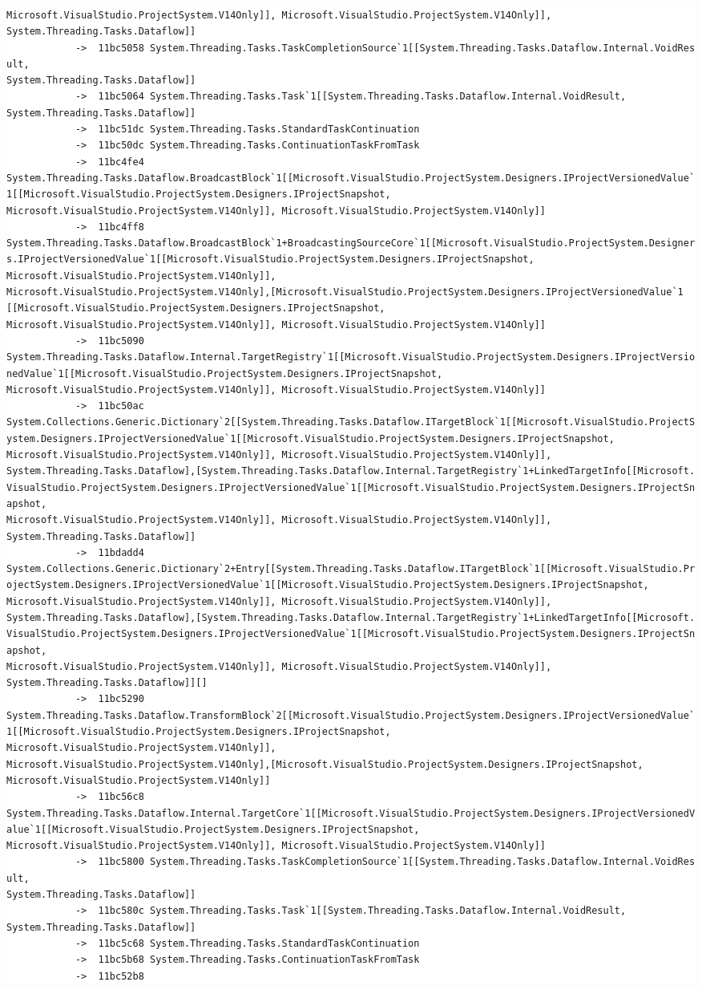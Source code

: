     Microsoft.VisualStudio.ProjectSystem.V14Only]], Microsoft.VisualStudio.ProjectSystem.V14Only]],
    System.Threading.Tasks.Dataflow]]
                ->  11bc5058 System.Threading.Tasks.TaskCompletionSource`1[[System.Threading.Tasks.Dataflow.Internal.VoidResult,
    System.Threading.Tasks.Dataflow]]
                ->  11bc5064 System.Threading.Tasks.Task`1[[System.Threading.Tasks.Dataflow.Internal.VoidResult,
    System.Threading.Tasks.Dataflow]]
                ->  11bc51dc System.Threading.Tasks.StandardTaskContinuation
                ->  11bc50dc System.Threading.Tasks.ContinuationTaskFromTask
                ->  11bc4fe4
    System.Threading.Tasks.Dataflow.BroadcastBlock`1[[Microsoft.VisualStudio.ProjectSystem.Designers.IProjectVersionedValue`1[[Microsoft.VisualStudio.ProjectSystem.Designers.IProjectSnapshot,
    Microsoft.VisualStudio.ProjectSystem.V14Only]], Microsoft.VisualStudio.ProjectSystem.V14Only]]
                ->  11bc4ff8
    System.Threading.Tasks.Dataflow.BroadcastBlock`1+BroadcastingSourceCore`1[[Microsoft.VisualStudio.ProjectSystem.Designers.IProjectVersionedValue`1[[Microsoft.VisualStudio.ProjectSystem.Designers.IProjectSnapshot,
    Microsoft.VisualStudio.ProjectSystem.V14Only]],
    Microsoft.VisualStudio.ProjectSystem.V14Only],[Microsoft.VisualStudio.ProjectSystem.Designers.IProjectVersionedValue`1[[Microsoft.VisualStudio.ProjectSystem.Designers.IProjectSnapshot,
    Microsoft.VisualStudio.ProjectSystem.V14Only]], Microsoft.VisualStudio.ProjectSystem.V14Only]]
                ->  11bc5090
    System.Threading.Tasks.Dataflow.Internal.TargetRegistry`1[[Microsoft.VisualStudio.ProjectSystem.Designers.IProjectVersionedValue`1[[Microsoft.VisualStudio.ProjectSystem.Designers.IProjectSnapshot,
    Microsoft.VisualStudio.ProjectSystem.V14Only]], Microsoft.VisualStudio.ProjectSystem.V14Only]]
                ->  11bc50ac
    System.Collections.Generic.Dictionary`2[[System.Threading.Tasks.Dataflow.ITargetBlock`1[[Microsoft.VisualStudio.ProjectSystem.Designers.IProjectVersionedValue`1[[Microsoft.VisualStudio.ProjectSystem.Designers.IProjectSnapshot,
    Microsoft.VisualStudio.ProjectSystem.V14Only]], Microsoft.VisualStudio.ProjectSystem.V14Only]],
    System.Threading.Tasks.Dataflow],[System.Threading.Tasks.Dataflow.Internal.TargetRegistry`1+LinkedTargetInfo[[Microsoft.VisualStudio.ProjectSystem.Designers.IProjectVersionedValue`1[[Microsoft.VisualStudio.ProjectSystem.Designers.IProjectSnapshot,
    Microsoft.VisualStudio.ProjectSystem.V14Only]], Microsoft.VisualStudio.ProjectSystem.V14Only]],
    System.Threading.Tasks.Dataflow]]
                ->  11bdadd4
    System.Collections.Generic.Dictionary`2+Entry[[System.Threading.Tasks.Dataflow.ITargetBlock`1[[Microsoft.VisualStudio.ProjectSystem.Designers.IProjectVersionedValue`1[[Microsoft.VisualStudio.ProjectSystem.Designers.IProjectSnapshot,
    Microsoft.VisualStudio.ProjectSystem.V14Only]], Microsoft.VisualStudio.ProjectSystem.V14Only]],
    System.Threading.Tasks.Dataflow],[System.Threading.Tasks.Dataflow.Internal.TargetRegistry`1+LinkedTargetInfo[[Microsoft.VisualStudio.ProjectSystem.Designers.IProjectVersionedValue`1[[Microsoft.VisualStudio.ProjectSystem.Designers.IProjectSnapshot,
    Microsoft.VisualStudio.ProjectSystem.V14Only]], Microsoft.VisualStudio.ProjectSystem.V14Only]],
    System.Threading.Tasks.Dataflow]][]
                ->  11bc5290
    System.Threading.Tasks.Dataflow.TransformBlock`2[[Microsoft.VisualStudio.ProjectSystem.Designers.IProjectVersionedValue`1[[Microsoft.VisualStudio.ProjectSystem.Designers.IProjectSnapshot,
    Microsoft.VisualStudio.ProjectSystem.V14Only]],
    Microsoft.VisualStudio.ProjectSystem.V14Only],[Microsoft.VisualStudio.ProjectSystem.Designers.IProjectSnapshot,
    Microsoft.VisualStudio.ProjectSystem.V14Only]]
                ->  11bc56c8
    System.Threading.Tasks.Dataflow.Internal.TargetCore`1[[Microsoft.VisualStudio.ProjectSystem.Designers.IProjectVersionedValue`1[[Microsoft.VisualStudio.ProjectSystem.Designers.IProjectSnapshot,
    Microsoft.VisualStudio.ProjectSystem.V14Only]], Microsoft.VisualStudio.ProjectSystem.V14Only]]
                ->  11bc5800 System.Threading.Tasks.TaskCompletionSource`1[[System.Threading.Tasks.Dataflow.Internal.VoidResult,
    System.Threading.Tasks.Dataflow]]
                ->  11bc580c System.Threading.Tasks.Task`1[[System.Threading.Tasks.Dataflow.Internal.VoidResult,
    System.Threading.Tasks.Dataflow]]
                ->  11bc5c68 System.Threading.Tasks.StandardTaskContinuation
                ->  11bc5b68 System.Threading.Tasks.ContinuationTaskFromTask
                ->  11bc52b8